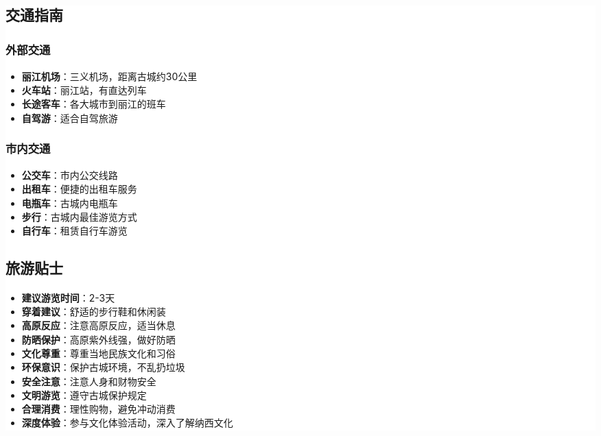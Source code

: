 ## 交通指南

### 外部交通
- **丽江机场**：三义机场，距离古城约30公里
- **火车站**：丽江站，有直达列车
- **长途客车**：各大城市到丽江的班车
- **自驾游**：适合自驾旅游

### 市内交通
- **公交车**：市内公交线路
- **出租车**：便捷的出租车服务
- **电瓶车**：古城内电瓶车
- **步行**：古城内最佳游览方式
- **自行车**：租赁自行车游览

## 旅游贴士

- **建议游览时间**：2-3天
- **穿着建议**：舒适的步行鞋和休闲装
- **高原反应**：注意高原反应，适当休息
- **防晒保护**：高原紫外线强，做好防晒
- **文化尊重**：尊重当地民族文化和习俗
- **环保意识**：保护古城环境，不乱扔垃圾
- **安全注意**：注意人身和财物安全
- **文明游览**：遵守古城保护规定
- **合理消费**：理性购物，避免冲动消费
- **深度体验**：参与文化体验活动，深入了解纳西文化
